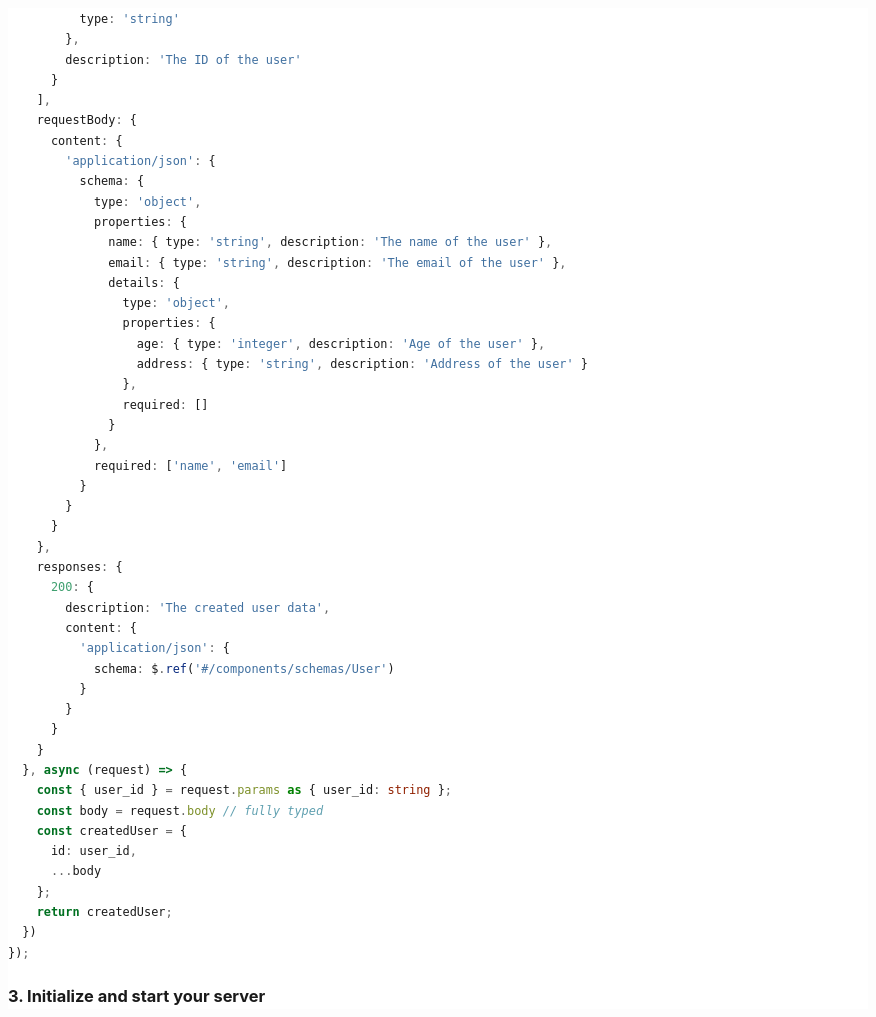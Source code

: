 ```typescript
          type: 'string'
        },
        description: 'The ID of the user'
      }
    ],
    requestBody: {
      content: {
        'application/json': {
          schema: {
            type: 'object',
            properties: {
              name: { type: 'string', description: 'The name of the user' },
              email: { type: 'string', description: 'The email of the user' },
              details: {
                type: 'object',
                properties: {
                  age: { type: 'integer', description: 'Age of the user' },
                  address: { type: 'string', description: 'Address of the user' }
                },
                required: []
              }
            },
            required: ['name', 'email']
          }
        }
      }
    },
    responses: {
      200: {
        description: 'The created user data',
        content: {
          'application/json': {
            schema: $.ref('#/components/schemas/User')
          }
        }
      }
    }
  }, async (request) => {
    const { user_id } = request.params as { user_id: string };
    const body = request.body // fully typed
    const createdUser = {
      id: user_id,
      ...body
    };
    return createdUser;
  })
});
```

### 3. Initialize and start your server
